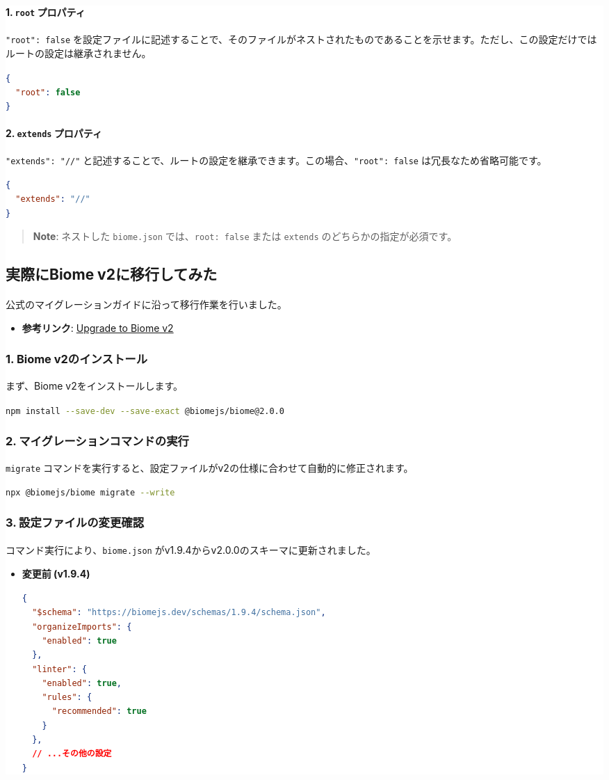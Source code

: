 #### 1. `root` プロパティ

`"root": false` を設定ファイルに記述することで、そのファイルがネストされたものであることを示せます。ただし、この設定だけではルートの設定は継承されません。

```json
{
  "root": false
}
```

#### 2. `extends` プロパティ

`"extends": "//"` と記述することで、ルートの設定を継承できます。この場合、`"root": false` は冗長なため省略可能です。

```json
{
  "extends": "//"
}
```

> **Note**: ネストした `biome.json` では、`root: false` または `extends` のどちらかの指定が必須です。

## 実際にBiome v2に移行してみた

公式のマイグレーションガイドに沿って移行作業を行いました。

- **参考リンク**: [Upgrade to Biome v2](https://biomejs.dev/guides/upgrade-to-biome-v2/)

### 1. Biome v2のインストール

まず、Biome v2をインストールします。

```bash
npm install --save-dev --save-exact @biomejs/biome@2.0.0
```

### 2. マイグレーションコマンドの実行

`migrate` コマンドを実行すると、設定ファイルがv2の仕様に合わせて自動的に修正されます。

```bash
npx @biomejs/biome migrate --write
```

### 3. 設定ファイルの変更確認

コマンド実行により、`biome.json` がv1.9.4からv2.0.0のスキーマに更新されました。

- **変更前 (v1.9.4)**

  ```json
  {
    "$schema": "https://biomejs.dev/schemas/1.9.4/schema.json",
    "organizeImports": {
      "enabled": true
    },
    "linter": {
      "enabled": true,
      "rules": {
        "recommended": true
      }
    },
    // ...その他の設定
  }
  ```

